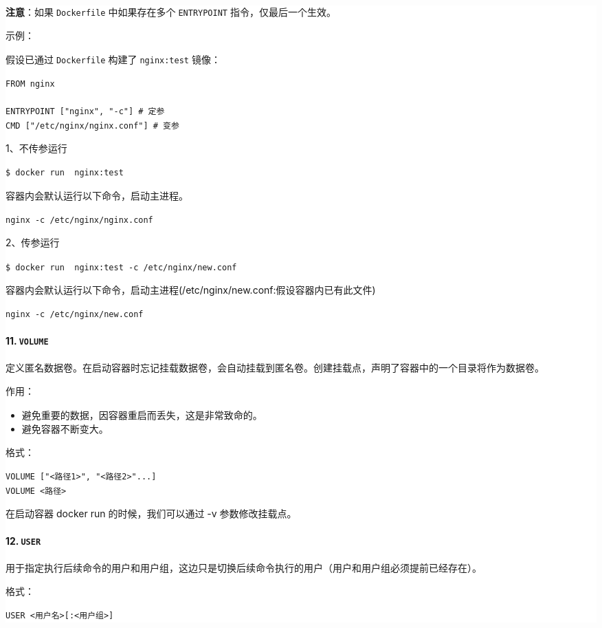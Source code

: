 **注意**：如果 `Dockerfile` 中如果存在多个 `ENTRYPOINT` 指令，仅最后一个生效。

示例：

假设已通过 `Dockerfile` 构建了 `nginx:test` 镜像：

```
FROM nginx

ENTRYPOINT ["nginx", "-c"] # 定参
CMD ["/etc/nginx/nginx.conf"] # 变参 
```

1、不传参运行

```
$ docker run  nginx:test
```

容器内会默认运行以下命令，启动主进程。

```
nginx -c /etc/nginx/nginx.conf
```

2、传参运行

```
$ docker run  nginx:test -c /etc/nginx/new.conf
```

容器内会默认运行以下命令，启动主进程(/etc/nginx/new.conf:假设容器内已有此文件)

```
nginx -c /etc/nginx/new.conf
```

#### 11. `VOLUME`

定义匿名数据卷。在启动容器时忘记挂载数据卷，会自动挂载到匿名卷。创建挂载点，声明了容器中的一个目录将作为数据卷。

作用：

* 避免重要的数据，因容器重启而丢失，这是非常致命的。
* 避免容器不断变大。

格式：

```
VOLUME ["<路径1>", "<路径2>"...]
VOLUME <路径>
```

在启动容器 docker run 的时候，我们可以通过 -v 参数修改挂载点。

#### 12. `USER`

用于指定执行后续命令的用户和用户组，这边只是切换后续命令执行的用户（用户和用户组必须提前已经存在）。

格式：

```
USER <用户名>[:<用户组>]
```
